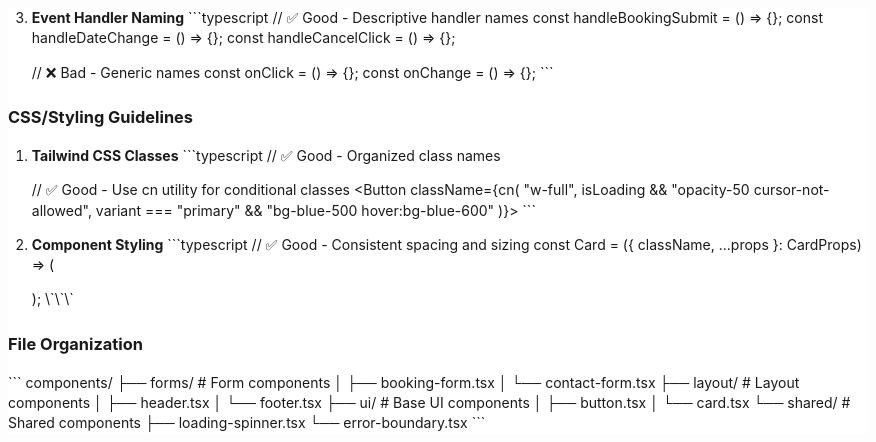 3. **Event Handler Naming**
   \`\`\`typescript
   // ✅ Good - Descriptive handler names
   const handleBookingSubmit = () => {};
   const handleDateChange = () => {};
   const handleCancelClick = () => {};

   // ❌ Bad - Generic names
   const onClick = () => {};
   const onChange = () => {};
   \`\`\`

### CSS/Styling Guidelines

1. **Tailwind CSS Classes**
   \`\`\`typescript
   // ✅ Good - Organized class names
   <div className="flex items-center justify-between p-4 bg-white dark:bg-gray-800 rounded-lg shadow-md">

   // ✅ Good - Use cn utility for conditional classes
   <Button className={cn(
     "w-full",
     isLoading && "opacity-50 cursor-not-allowed",
     variant === "primary" && "bg-blue-500 hover:bg-blue-600"
   )}>
   \`\`\`

2. **Component Styling**
   \`\`\`typescript
   // ✅ Good - Consistent spacing and sizing
   const Card = ({ className, ...props }: CardProps) => (
     <div
       className={cn(
         "rounded-lg border bg-card text-card-foreground shadow-sm",
         className
       )}
       {...props}
     />
   );
   \`\`\`

### File Organization

\`\`\`
components/
├── forms/              # Form components
│   ├── booking-form.tsx
│   └── contact-form.tsx
├── layout/             # Layout components
│   ├── header.tsx
│   └── footer.tsx
├── ui/                 # Base UI components
│   ├── button.tsx
│   └── card.tsx
└── shared/             # Shared components
    ├── loading-spinner.tsx
    └── error-boundary.tsx
\`\`\`
